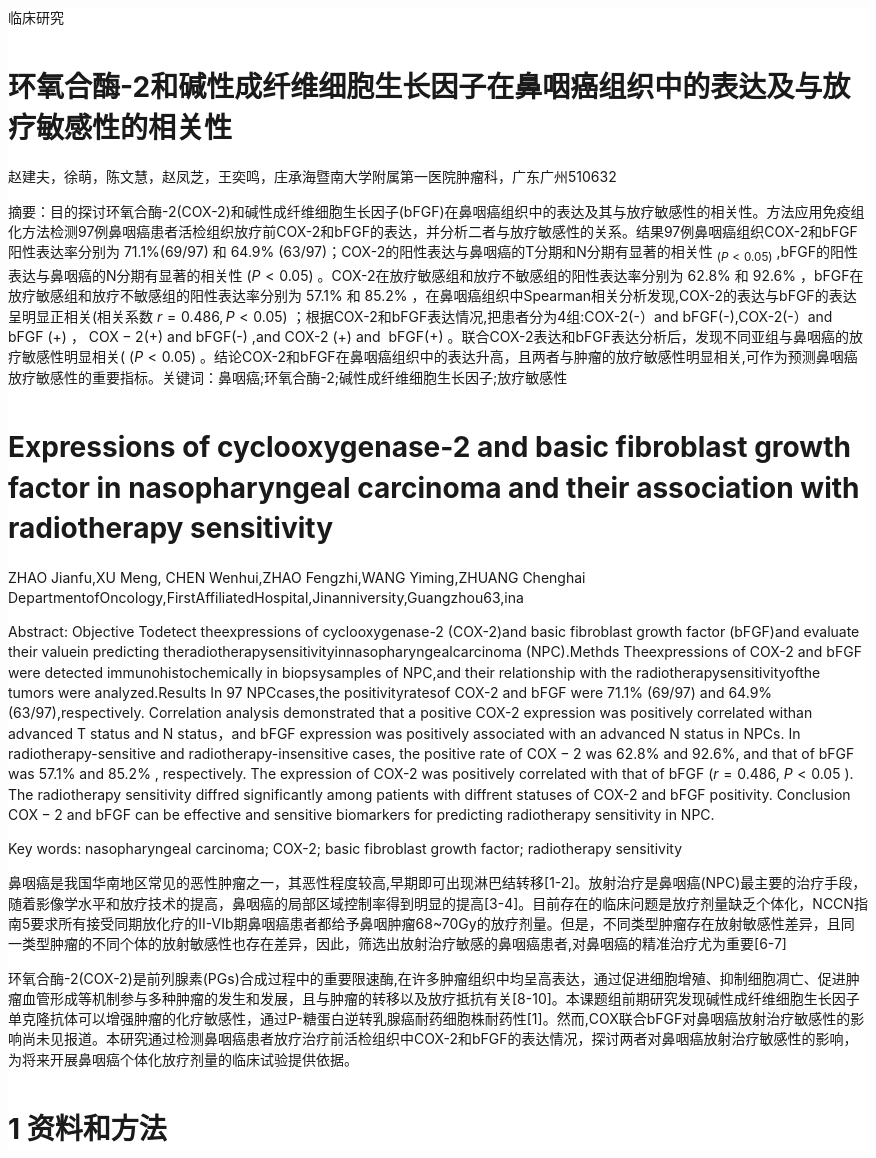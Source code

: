 临床研究

# 环氧合酶-2和碱性成纤维细胞生长因子在鼻咽癌组织中的表达及与放疗敏感性的相关性

赵建夫，徐萌，陈文慧，赵凤芝，王奕鸣，庄承海暨南大学附属第一医院肿瘤科，广东广州510632

摘要：目的探讨环氧合酶-2(COX-2)和碱性成纤维细胞生长因子(bFGF)在鼻咽癌组织中的表达及其与放疗敏感性的相关性。方法应用免疫组化方法检测97例鼻咽癌患者活检组织放疗前COX-2和bFGF的表达，并分析二者与放疗敏感性的关系。结果97例鼻咽癌组织COX-2和bFGF阳性表达率分别为 $7 1 . 1 \% ( 6 9 / 9 7 )$ 和 $6 4 . 9 \%$ (63/97)；COX-2的阳性表达与鼻咽癌的T分期和N分期有显著的相关性 $_ { ( P < 0 . 0 5 ) }$ ,bFGF的阳性表达与鼻咽癌的N分期有显著的相关性 $( P { < } 0 . 0 5 )$ 。COX-2在放疗敏感组和放疗不敏感组的阳性表达率分别为 $6 2 . 8 \%$ 和 $9 2 . 6 \%$ ，bFGF在放疗敏感组和放疗不敏感组的阳性表达率分别为 $5 7 . 1 \%$ 和 $8 5 . 2 \%$ ，在鼻咽癌组织中Spearman相关分析发现,COX-2的表达与bFGF的表达呈明显正相关(相关系数 $r { = } 0 . 4 8 6 , P { < } 0 . 0 5 )$ ；根据COX-2和bFGF表达情况,把患者分为4组:COX-2(-）and bFGF(-),COX-2(-）and bFGF $\left( + \right)$ ， $\mathrm { C O X - 2 ( + ) }$ and bFGF(-) ,and COX-2 $( + )$ and $\mathrm { \ b F G F ( + ) }$ 。联合COX-2表达和bFGF表达分析后，发现不同亚组与鼻咽癌的放疗敏感性明显相关( $( P { < } 0 . 0 5 )$ 。结论COX-2和bFGF在鼻咽癌组织中的表达升高，且两者与肿瘤的放疗敏感性明显相关,可作为预测鼻咽癌放疗敏感性的重要指标。关键词：鼻咽癌;环氧合酶-2;碱性成纤维细胞生长因子;放疗敏感性

# Expressions of cyclooxygenase-2 and basic fibroblast growth factor in nasopharyngeal carcinoma and their association with radiotherapy sensitivity

ZHAO Jianfu,XU Meng, CHEN Wenhui,ZHAO Fengzhi,WANG Yiming,ZHUANG Chenghai DepartmentofOncology,FirstAffiliatedHospital,Jinanniversity,Guangzhou63,ina

Abstract: Objective Todetect theexpressions of cyclooxygenase-2 (COX-2)and basic fibroblast growth factor (bFGF)and evaluate their valuein predicting theradiotherapysensitivityinnasopharyngealcarcinoma (NPC).Methds Theexpressions of COX-2 and bFGF were detected immunohistochemically in biopsysamples of NPC,and their relationship with the radiotherapysensitivityofthe tumors were analyzed.Results In 97 NPCcases,the positivityratesof COX-2 and bFGF were $7 1 . 1 \%$ (69/97) and $6 4 . 9 \%$ (63/97),respectively. Correlation analysis demonstrated that a positive COX-2 expression was positively correlated withan advanced T status and N status，and bFGF expression was positively associated with an advanced N status in NPCs. In radiotherapy-sensitive and radiotherapy-insensitive cases, the positive rate of $\mathrm { C O X } { - } 2$ was $6 2 . 8 \%$ and $9 2 . 6 \% ,$ and that of bFGF was $5 7 . 1 \%$ and $8 5 . 2 \%$ , respectively. The expression of COX-2 was positively correlated with that of bFGF $( r { = } 0 . 4 8 6 ,$ $P { < } 0 . 0 5$ ). The radiotherapy sensitivity diffred significantly among patients with diffrent statuses of COX-2 and bFGF positivity. Conclusion $\mathrm { C O X } { - } 2$ and bFGF can be effective and sensitive biomarkers for predicting radiotherapy sensitivity in NPC.

Key words: nasopharyngeal carcinoma; COX-2; basic fibroblast growth factor; radiotherapy sensitivity

鼻咽癌是我国华南地区常见的恶性肿瘤之一，其恶性程度较高,早期即可出现淋巴结转移[1-2]。放射治疗是鼻咽癌(NPC)最主要的治疗手段，随着影像学水平和放疗技术的提高，鼻咽癌的局部区域控制率得到明显的提高[3-4]。目前存在的临床问题是放疗剂量缺乏个体化，NCCN指南5要求所有接受同期放化疗的II-VIb期鼻咽癌患者都给予鼻咽肿瘤68\~70Gy的放疗剂量。但是，不同类型肿瘤存在放射敏感性差异，且同一类型肿瘤的不同个体的放射敏感性也存在差异，因此，筛选出放射治疗敏感的鼻咽癌患者,对鼻咽癌的精准治疗尤为重要[6-7]

环氧合酶-2(COX-2)是前列腺素(PGs)合成过程中的重要限速酶,在许多肿瘤组织中均呈高表达，通过促进细胞增殖、抑制细胞凋亡、促进肿瘤血管形成等机制参与多种肿瘤的发生和发展，且与肿瘤的转移以及放疗抵抗有关[8-10]。本课题组前期研究发现碱性成纤维细胞生长因子单克隆抗体可以增强肿瘤的化疗敏感性，通过P-糖蛋白逆转乳腺癌耐药细胞株耐药性[1]。然而,COX联合bFGF对鼻咽癌放射治疗敏感性的影响尚未见报道。本研究通过检测鼻咽癌患者放疗治疗前活检组织中COX-2和bFGF的表达情况，探讨两者对鼻咽癌放射治疗敏感性的影响，为将来开展鼻咽癌个体化放疗剂量的临床试验提供依据。

# 1 资料和方法
